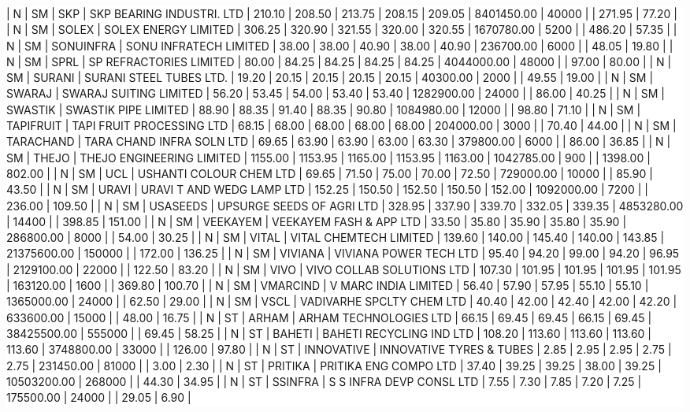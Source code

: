 | N | SM | SKP | SKP BEARING INDUSTRI. LTD | 210.10 | 208.50 | 213.75 | 208.15 | 209.05 | 8401450.00 | 40000 |  | 271.95 | 77.20 |
| N | SM | SOLEX | SOLEX ENERGY LIMITED | 306.25 | 320.90 | 321.55 | 320.00 | 320.55 | 1670780.00 | 5200 |  | 486.20 | 57.35 |
| N | SM | SONUINFRA | SONU INFRATECH LIMITED | 38.00 | 38.00 | 40.90 | 38.00 | 40.90 | 236700.00 | 6000 |  | 48.05 | 19.80 |
| N | SM | SPRL | SP REFRACTORIES LIMITED | 80.00 | 84.25 | 84.25 | 84.25 | 84.25 | 4044000.00 | 48000 |  | 97.00 | 80.00 |
| N | SM | SURANI | SURANI STEEL TUBES LTD. | 19.20 | 20.15 | 20.15 | 20.15 | 20.15 | 40300.00 | 2000 |  | 49.55 | 19.00 |
| N | SM | SWARAJ | SWARAJ SUITING LIMITED | 56.20 | 53.45 | 54.00 | 53.40 | 53.40 | 1282900.00 | 24000 |  | 86.00 | 40.25 |
| N | SM | SWASTIK | SWASTIK PIPE LIMITED | 88.90 | 88.35 | 91.40 | 88.35 | 90.80 | 1084980.00 | 12000 |  | 98.80 | 71.10 |
| N | SM | TAPIFRUIT | TAPI FRUIT PROCESSING LTD | 68.15 | 68.00 | 68.00 | 68.00 | 68.00 | 204000.00 | 3000 |  | 70.40 | 44.00 |
| N | SM | TARACHAND | TARA CHAND INFRA SOLN LTD | 69.65 | 63.90 | 63.90 | 63.00 | 63.30 | 379800.00 | 6000 |  | 86.00 | 36.85 |
| N | SM | THEJO | THEJO ENGINEERING LIMITED | 1155.00 | 1153.95 | 1165.00 | 1153.95 | 1163.00 | 1042785.00 | 900 |  | 1398.00 | 802.00 |
| N | SM | UCL | USHANTI COLOUR CHEM LTD | 69.65 | 71.50 | 75.00 | 70.00 | 72.50 | 729000.00 | 10000 |  | 85.90 | 43.50 |
| N | SM | URAVI | URAVI T AND WEDG LAMP LTD | 152.25 | 150.50 | 152.50 | 150.50 | 152.00 | 1092000.00 | 7200 |  | 236.00 | 109.50 |
| N | SM | USASEEDS | UPSURGE SEEDS OF AGRI LTD | 328.95 | 337.90 | 339.70 | 332.05 | 339.35 | 4853280.00 | 14400 |  | 398.85 | 151.00 |
| N | SM | VEEKAYEM | VEEKAYEM FASH & APP LTD | 33.50 | 35.80 | 35.90 | 35.80 | 35.90 | 286800.00 | 8000 |  | 54.00 | 30.25 |
| N | SM | VITAL | VITAL CHEMTECH LIMITED | 139.60 | 140.00 | 145.40 | 140.00 | 143.85 | 21375600.00 | 150000 |  | 172.00 | 136.25 |
| N | SM | VIVIANA | VIVIANA POWER TECH LTD | 95.40 | 94.20 | 99.00 | 94.20 | 96.95 | 2129100.00 | 22000 |  | 122.50 | 83.20 |
| N | SM | VIVO | VIVO COLLAB SOLUTIONS LTD | 107.30 | 101.95 | 101.95 | 101.95 | 101.95 | 163120.00 | 1600 |  | 369.80 | 100.70 |
| N | SM | VMARCIND | V MARC INDIA LIMITED | 56.40 | 57.90 | 57.95 | 55.10 | 55.10 | 1365000.00 | 24000 |  | 62.50 | 29.00 |
| N | SM | VSCL | VADIVARHE SPCLTY CHEM LTD | 40.40 | 42.00 | 42.40 | 42.00 | 42.20 | 633600.00 | 15000 |  | 48.00 | 16.75 |
| N | ST | ARHAM | ARHAM TECHNOLOGIES LTD | 66.15 | 69.45 | 69.45 | 66.15 | 69.45 | 38425500.00 | 555000 |  | 69.45 | 58.25 |
| N | ST | BAHETI | BAHETI RECYCLING IND LTD | 108.20 | 113.60 | 113.60 | 113.60 | 113.60 | 3748800.00 | 33000 |  | 126.00 | 97.80 |
| N | ST | INNOVATIVE | INNOVATIVE TYRES & TUBES | 2.85 | 2.95 | 2.95 | 2.75 | 2.75 | 231450.00 | 81000 |  | 3.00 | 2.30 |
| N | ST | PRITIKA | PRITIKA ENG COMPO LTD | 37.40 | 39.25 | 39.25 | 38.00 | 39.25 | 10503200.00 | 268000 |  | 44.30 | 34.95 |
| N | ST | SSINFRA | S S INFRA DEVP CONSL LTD | 7.55 | 7.30 | 7.85 | 7.20 | 7.25 | 175500.00 | 24000 |  | 29.05 | 6.90 |



